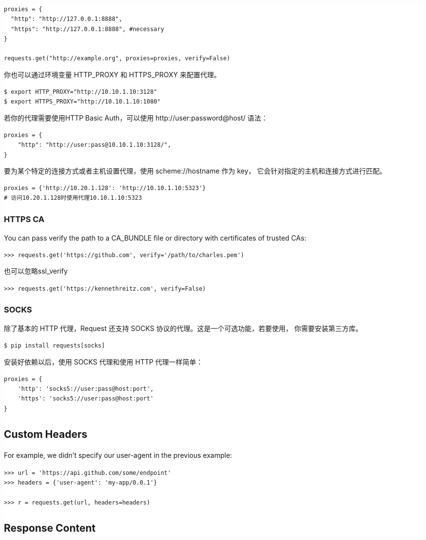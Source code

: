     proxies = {
      "http": "http://127.0.0.1:8888",
      "https": "http://127.0.0.1:8888", #necessary
    }

    requests.get("http://example.org", proxies=proxies, verify=False)

你也可以通过环境变量 HTTP_PROXY 和 HTTPS_PROXY 来配置代理。

    $ export HTTP_PROXY="http://10.10.1.10:3128"
    $ export HTTPS_PROXY="http://10.10.1.10:1080"

若你的代理需要使用HTTP Basic Auth，可以使用 http://user:password@host/ 语法：

    proxies = {
        "http": "http://user:pass@10.10.1.10:3128/",
    }

要为某个特定的连接方式或者主机设置代理，使用 scheme://hostname 作为 key， 它会针对指定的主机和连接方式进行匹配。

    proxies = {'http://10.20.1.128': 'http://10.10.1.10:5323'}
    # 访问10.20.1.128时使用代理10.10.1.10:5323

### HTTPS CA
You can pass verify the path to a CA_BUNDLE file or directory with certificates of trusted CAs:


    >>> requests.get('https://github.com', verify='/path/to/charles.pem')

也可以忽略ssl_verify

    >>> requests.get('https://kennethreitz.com', verify=False)

### SOCKS
除了基本的 HTTP 代理，Request 还支持 SOCKS 协议的代理。这是一个可选功能，若要使用， 你需要安装第三方库。

    $ pip install requests[socks]

安装好依赖以后，使用 SOCKS 代理和使用 HTTP 代理一样简单：

    proxies = {
        'http': 'socks5://user:pass@host:port',
        'https': 'socks5://user:pass@host:port'
    }

## Custom Headers
For example, we didn’t specify our user-agent in the previous example:

	>>> url = 'https://api.github.com/some/endpoint'
	>>> headers = {'user-agent': 'my-app/0.0.1'}

	>>> r = requests.get(url, headers=headers)


## Response Content


[Cookie utility]: http://docs.python-requests.org/zh_CN/latest/api.html#api-cookies